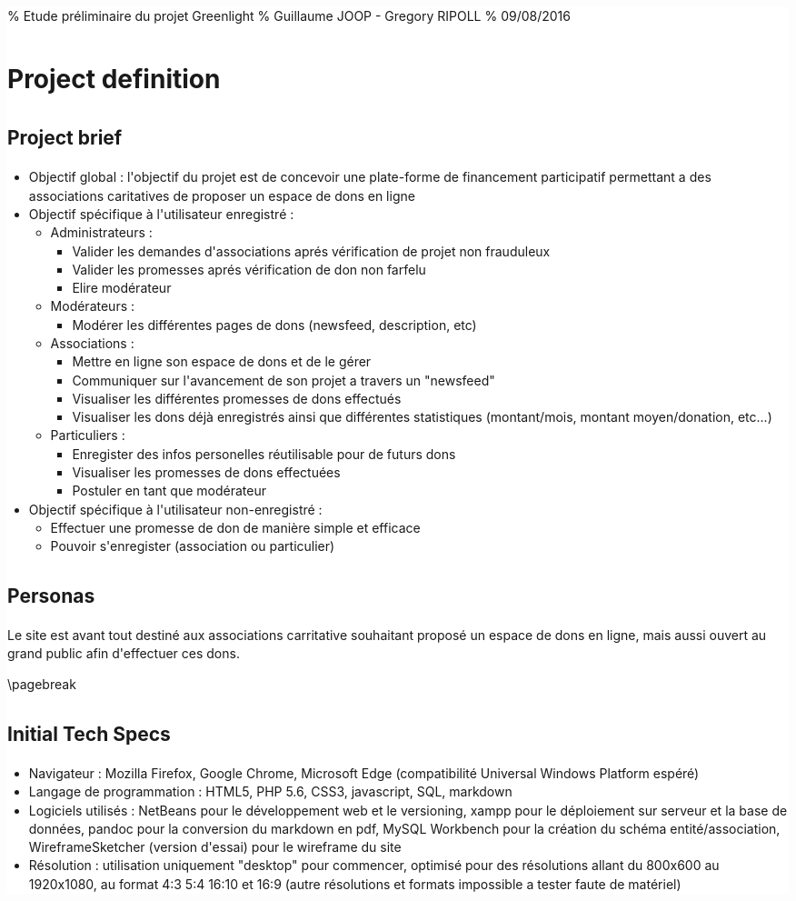 % Etude préliminaire du projet Greenlight
% Guillaume JOOP - Gregory RIPOLL
% 09/08/2016

# Project definition


## Project brief


* Objectif global : l'objectif du projet est de concevoir une plate-forme de
financement participatif permettant a des associations caritatives de proposer
un espace de dons en ligne
* Objectif spécifique à l'utilisateur enregistré :
    + Administrateurs :
        - Valider les demandes d'associations aprés vérification de projet
non frauduleux
        - Valider les promesses aprés vérification de don non farfelu
        - Elire modérateur
    + Modérateurs :
        - Modérer les différentes pages de dons (newsfeed, description, etc)
    + Associations :
        - Mettre en ligne son espace de dons et de le gérer
        - Communiquer sur l'avancement de son projet a travers un "newsfeed"
        - Visualiser les différentes promesses de dons effectués
        - Visualiser les dons déjà enregistrés ainsi que différentes
statistiques (montant/mois, montant moyen/donation, etc...)
    + Particuliers :
        - Enregister des infos personelles réutilisable pour de futurs dons
        - Visualiser les promesses de dons effectuées
        - Postuler en tant que modérateur
* Objectif spécifique à l'utilisateur non-enregistré :
    + Effectuer une promesse de don de manière simple et efficace
    + Pouvoir s'enregister (association ou particulier)


## Personas


Le site est avant tout destiné aux associations carritative souhaitant proposé
un espace de dons en ligne, mais aussi ouvert au grand public afin
d'effectuer ces dons.


\pagebreak


## Initial Tech Specs


* Navigateur : Mozilla Firefox, Google Chrome, Microsoft Edge (compatibilité
Universal Windows Platform espéré)
* Langage de programmation : HTML5, PHP 5.6, CSS3, javascript, SQL, markdown
* Logiciels utilisés : NetBeans pour le développement web et le versioning,
xampp pour le déploiement sur serveur et la base de données, pandoc pour la
conversion du markdown en pdf, MySQL Workbench pour la création du schéma
entité/association, WireframeSketcher (version d'essai) pour le wireframe du
site
* Résolution : utilisation uniquement "desktop" pour commencer, optimisé pour
des résolutions allant du 800x600 au 1920x1080, au format 4:3 5:4 16:10 et 16:9
(autre résolutions et formats impossible a tester faute de matériel)
